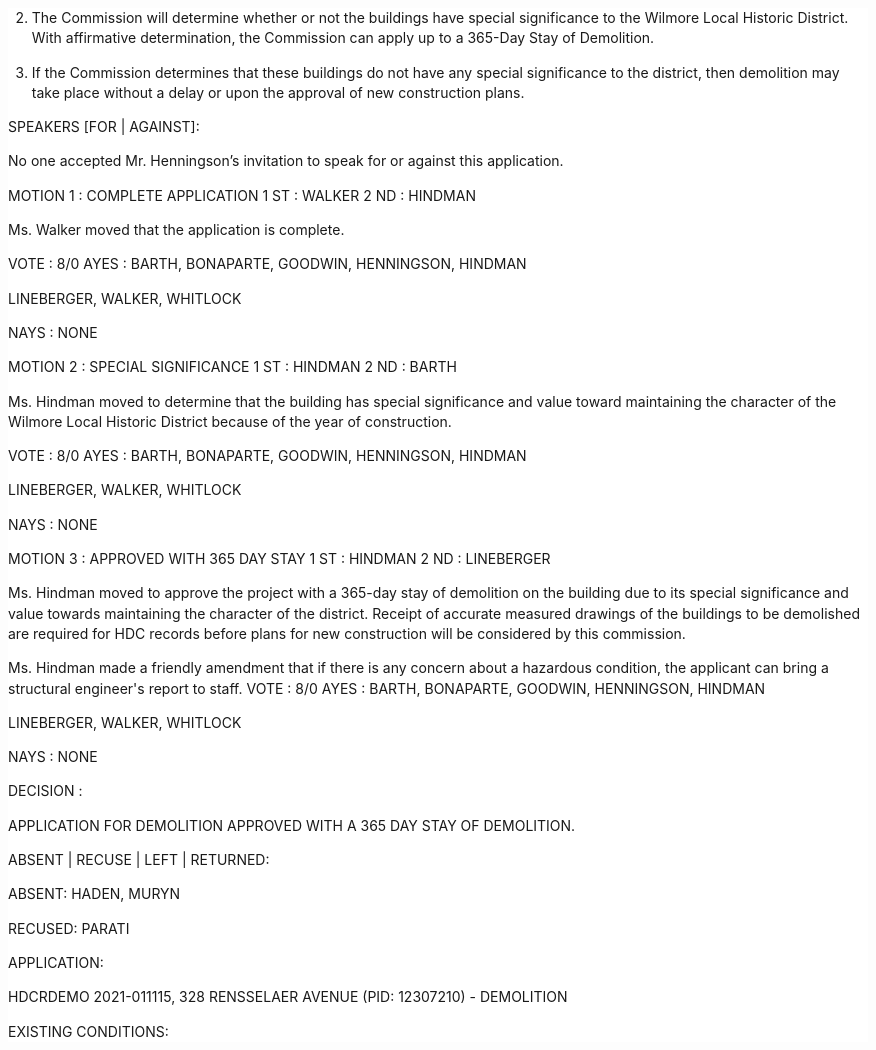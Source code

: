 2. The Commission will determine whether or not the buildings have special significance to the Wilmore Local Historic District. With affirmative determination, the Commission can apply up to a 365-Day Stay of Demolition. 

3. If the Commission determines that these buildings do not have any special significance to the district, then demolition may take place without a delay or upon the approval of new construction plans. 

SPEAKERS [FOR | AGAINST]: 

No one accepted Mr. Henningson’s invitation to speak for or against this application. 

MOTION 1 : COMPLETE APPLICATION 1 ST : WALKER 2 ND : HINDMAN 

Ms. Walker moved that the application is complete. 

VOTE : 8/0 AYES : BARTH, BONAPARTE, GOODWIN, HENNINGSON, HINDMAN 

LINEBERGER, WALKER, WHITLOCK 

NAYS : NONE 

MOTION 2 : SPECIAL SIGNIFICANCE 1 ST : HINDMAN 2 ND : BARTH 

Ms. Hindman moved to determine that the building has special significance and value toward maintaining the character of the Wilmore Local Historic District because of the year of construction. 

VOTE : 8/0 AYES : BARTH, BONAPARTE, GOODWIN, HENNINGSON, HINDMAN 

LINEBERGER, WALKER, WHITLOCK 

NAYS : NONE 

MOTION 3 : APPROVED WITH 365 DAY STAY 1 ST : HINDMAN 2 ND : LINEBERGER 

Ms. Hindman moved to approve the project with a 365-day stay of demolition on the building due to its special significance and value towards maintaining the character of the district. Receipt of accurate measured drawings of the buildings to be demolished are required for HDC records before plans for new construction will be considered by this commission. 

Ms. Hindman made a friendly amendment that if there is any concern about a hazardous condition, the applicant can bring a structural engineer's report to staff. VOTE : 8/0 AYES : BARTH, BONAPARTE, GOODWIN, HENNINGSON, HINDMAN 

LINEBERGER, WALKER, WHITLOCK 

NAYS : NONE 

DECISION :

APPLICATION FOR DEMOLITION APPROVED WITH A 365 DAY STAY OF DEMOLITION. 

ABSENT | RECUSE | LEFT | RETURNED: 

ABSENT: HADEN, MURYN 

RECUSED: PARATI 

APPLICATION: 

HDCRDEMO 2021-011115, 328 RENSSELAER AVENUE (PID: 12307210) - DEMOLITION 

EXISTING CONDITIONS: 
